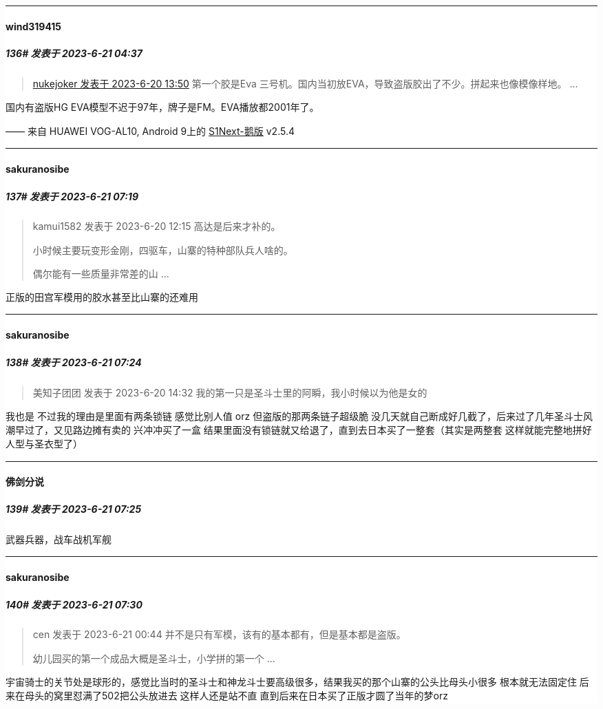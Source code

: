 *****

####  wind319415  
##### 136#       发表于 2023-6-21 04:37

<blockquote><a href="httphttps://bbs.saraba1st.com/2b/forum.php?mod=redirect&amp;goto=findpost&amp;pid=61356063&amp;ptid=2140794" target="_blank">nukejoker 发表于 2023-6-20 13:50</a>
第一个胶是Eva 三号机。国内当初放EVA，导致盗版胶出了不少。拼起来也像模像样地。 ...</blockquote>
国内有盗版HG EVA模型不迟于97年，牌子是FM。EVA播放都2001年了。

—— 来自 HUAWEI VOG-AL10, Android 9上的 [S1Next-鹅版](https://github.com/ykrank/S1-Next/releases) v2.5.4


*****

####  sakuranosibe  
##### 137#       发表于 2023-6-21 07:19

<blockquote>kamui1582 发表于 2023-6-20 12:15
高达是后来才补的。

小时候主要玩变形金刚，四驱车，山寨的特种部队兵人啥的。

偶尔能有一些质量非常差的山 ...</blockquote>
正版的田宫军模用的胶水甚至比山寨的还难用


*****

####  sakuranosibe  
##### 138#       发表于 2023-6-21 07:24

<blockquote>美知子团团 发表于 2023-6-20 14:32
我的第一只是圣斗士里的阿瞬，我小时候以为他是女的</blockquote>
我也是 不过我的理由是里面有两条锁链 感觉比别人值 orz 但盗版的那两条链子超级脆 没几天就自己断成好几截了，后来过了几年圣斗士风潮早过了，又见路边摊有卖的 兴冲冲买了一盒 结果里面没有锁链就又给退了，直到去日本买了一整套（其实是两整套 这样就能完整地拼好人型与圣衣型了）

*****

####  佛剑分说  
##### 139#       发表于 2023-6-21 07:25

武器兵器，战车战机军舰

*****

####  sakuranosibe  
##### 140#       发表于 2023-6-21 07:30

<blockquote>cen 发表于 2023-6-21 00:44
并不是只有军模，该有的基本都有，但是基本都是盗版。

幼儿园买的第一个成品大概是圣斗士，小学拼的第一个 ...</blockquote>
宇宙骑士的关节处是球形的，感觉比当时的圣斗士和神龙斗士要高级很多，结果我买的那个山寨的公头比母头小很多 根本就无法固定住 后来在母头的窝里怼满了502把公头放进去 这样人还是站不直 直到后来在日本买了正版才圆了当年的梦orz
